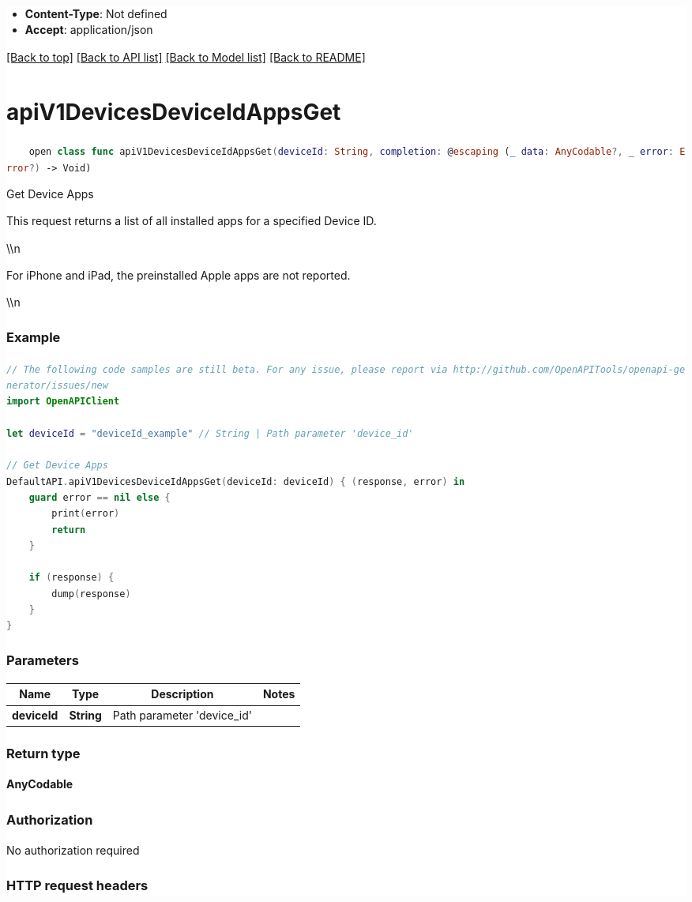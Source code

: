  - **Content-Type**: Not defined
 - **Accept**: application/json

[[Back to top]](#) [[Back to API list]](../README.md#documentation-for-api-endpoints) [[Back to Model list]](../README.md#documentation-for-models) [[Back to README]](../README.md)

# **apiV1DevicesDeviceIdAppsGet**
```swift
    open class func apiV1DevicesDeviceIdAppsGet(deviceId: String, completion: @escaping (_ data: AnyCodable?, _ error: Error?) -> Void)
```

Get Device Apps

<p>This request returns a list of all installed apps for a specified Device ID.</p>\\n<p>For iPhone and iPad, the preinstalled Apple apps are not reported.</p>\\n

### Example
```swift
// The following code samples are still beta. For any issue, please report via http://github.com/OpenAPITools/openapi-generator/issues/new
import OpenAPIClient

let deviceId = "deviceId_example" // String | Path parameter 'device_id'

// Get Device Apps
DefaultAPI.apiV1DevicesDeviceIdAppsGet(deviceId: deviceId) { (response, error) in
    guard error == nil else {
        print(error)
        return
    }

    if (response) {
        dump(response)
    }
}
```

### Parameters

Name | Type | Description  | Notes
------------- | ------------- | ------------- | -------------
 **deviceId** | **String** | Path parameter &#39;device_id&#39; | 

### Return type

**AnyCodable**

### Authorization

No authorization required

### HTTP request headers
